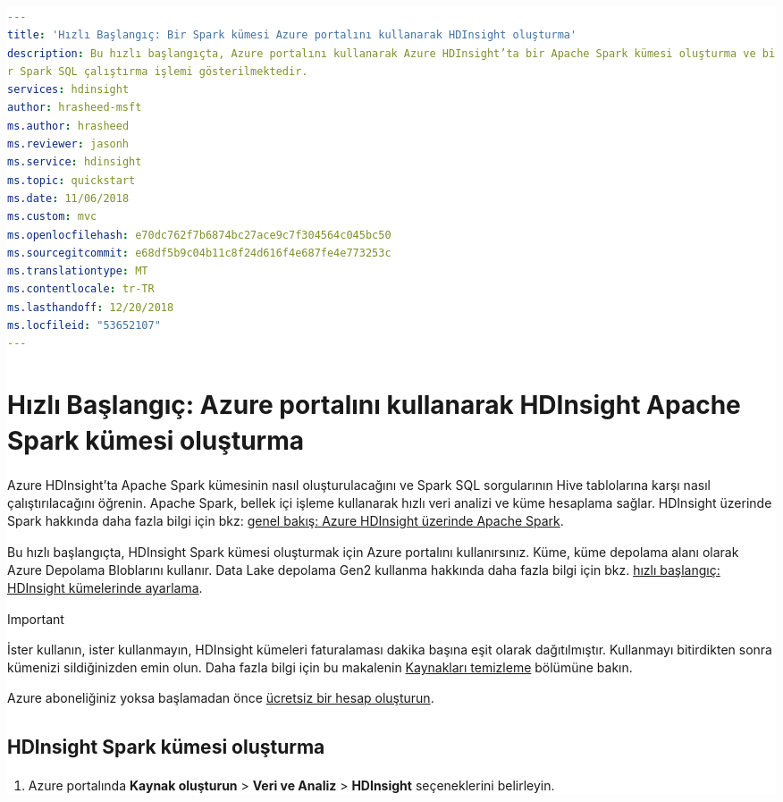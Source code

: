 ```yaml
---
title: 'Hızlı Başlangıç: Bir Spark kümesi Azure portalını kullanarak HDInsight oluşturma'
description: Bu hızlı başlangıçta, Azure portalını kullanarak Azure HDInsight’ta bir Apache Spark kümesi oluşturma ve bir Spark SQL çalıştırma işlemi gösterilmektedir.
services: hdinsight
author: hrasheed-msft
ms.author: hrasheed
ms.reviewer: jasonh
ms.service: hdinsight
ms.topic: quickstart
ms.date: 11/06/2018
ms.custom: mvc
ms.openlocfilehash: e70dc762f7b6874bc27ace9c7f304564c045bc50
ms.sourcegitcommit: e68df5b9c04b11c8f24d616f4e687fe4e773253c
ms.translationtype: MT
ms.contentlocale: tr-TR
ms.lasthandoff: 12/20/2018
ms.locfileid: "53652107"
---
```

# <a name="quickstart-create-an-apache-spark-cluster-in-hdinsight-using-the-azure-portal"></a>Hızlı Başlangıç: Azure portalını kullanarak HDInsight Apache Spark kümesi oluşturma
Azure HDInsight’ta Apache Spark kümesinin nasıl oluşturulacağını ve Spark SQL sorgularının Hive tablolarına karşı nasıl çalıştırılacağını öğrenin. Apache Spark, bellek içi işleme kullanarak hızlı veri analizi ve küme hesaplama sağlar. HDInsight üzerinde Spark hakkında daha fazla bilgi için bkz: [genel bakış: Azure HDInsight üzerinde Apache Spark](apache-spark-overview.md).

Bu hızlı başlangıçta, HDInsight Spark kümesi oluşturmak için Azure portalını kullanırsınız. Küme, küme depolama alanı olarak Azure Depolama Bloblarını kullanır. Data Lake depolama Gen2 kullanma hakkında daha fazla bilgi için bkz. [hızlı başlangıç: HDInsight kümelerinde ayarlama](../../storage/data-lake-storage/quickstart-create-connect-hdi-cluster.md).

> [!IMPORTANT]  
> İster kullanın, ister kullanmayın, HDInsight kümeleri faturalaması dakika başına eşit olarak dağıtılmıştır. Kullanmayı bitirdikten sonra kümenizi sildiğinizden emin olun. Daha fazla bilgi için bu makalenin [Kaynakları temizleme](#clean-up-resources) bölümüne bakın.

Azure aboneliğiniz yoksa başlamadan önce [ücretsiz bir hesap oluşturun](https://azure.microsoft.com/free/).

## <a name="create-an-hdinsight-spark-cluster"></a>HDInsight Spark kümesi oluşturma

1. Azure portalında **Kaynak oluşturun** > **Veri ve Analiz** > **HDInsight** seçeneklerini belirleyin. 
